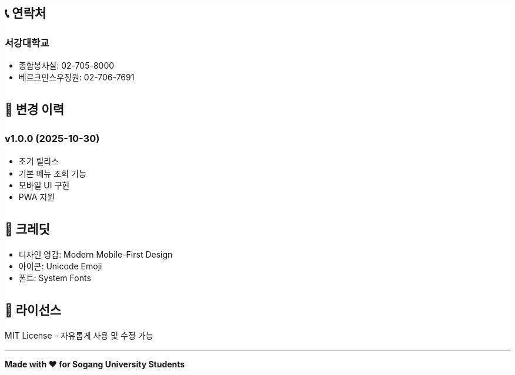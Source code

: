 ## 📞 연락처

### 서강대학교
- 종합봉사실: 02-705-8000
- 베르크만스우정원: 02-706-7691

## 📝 변경 이력

### v1.0.0 (2025-10-30)
- 초기 릴리스
- 기본 메뉴 조회 기능
- 모바일 UI 구현
- PWA 지원

## 🙏 크레딧

- 디자인 영감: Modern Mobile-First Design
- 아이콘: Unicode Emoji
- 폰트: System Fonts

## 📄 라이선스

MIT License - 자유롭게 사용 및 수정 가능

---

**Made with ❤️ for Sogang University Students**
